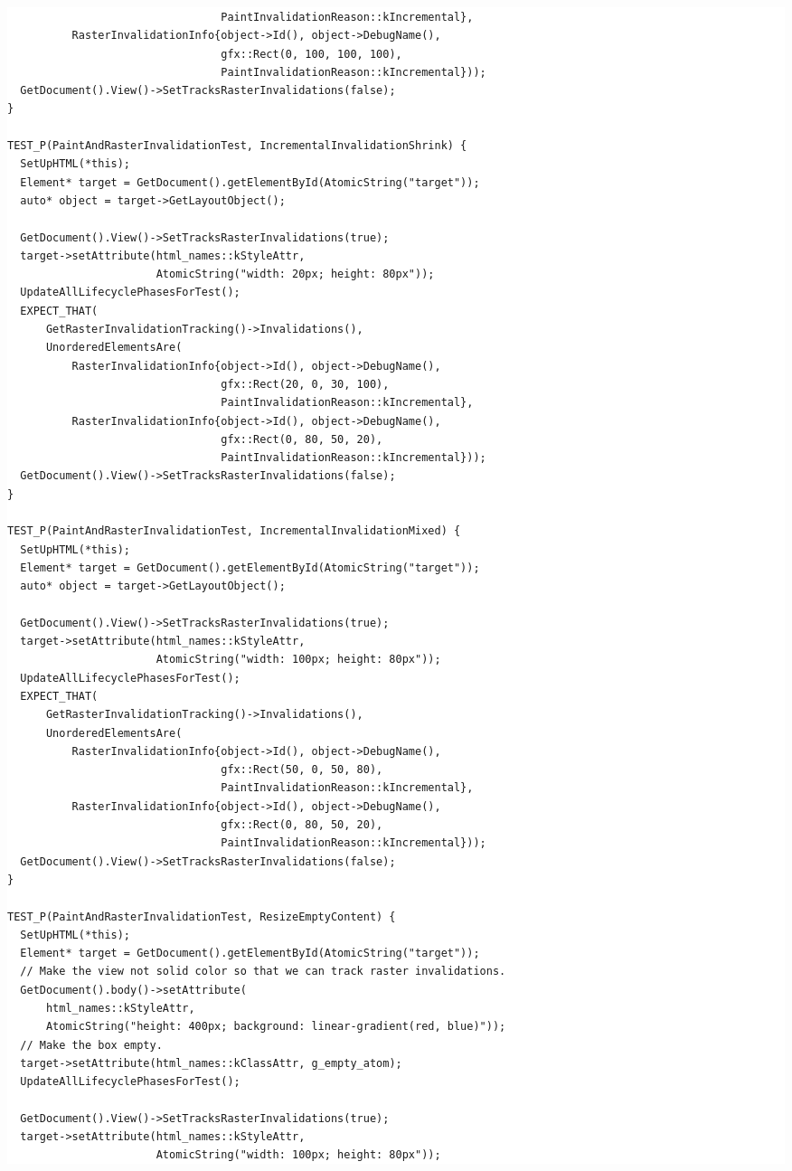 ```
                                 PaintInvalidationReason::kIncremental},
          RasterInvalidationInfo{object->Id(), object->DebugName(),
                                 gfx::Rect(0, 100, 100, 100),
                                 PaintInvalidationReason::kIncremental}));
  GetDocument().View()->SetTracksRasterInvalidations(false);
}

TEST_P(PaintAndRasterInvalidationTest, IncrementalInvalidationShrink) {
  SetUpHTML(*this);
  Element* target = GetDocument().getElementById(AtomicString("target"));
  auto* object = target->GetLayoutObject();

  GetDocument().View()->SetTracksRasterInvalidations(true);
  target->setAttribute(html_names::kStyleAttr,
                       AtomicString("width: 20px; height: 80px"));
  UpdateAllLifecyclePhasesForTest();
  EXPECT_THAT(
      GetRasterInvalidationTracking()->Invalidations(),
      UnorderedElementsAre(
          RasterInvalidationInfo{object->Id(), object->DebugName(),
                                 gfx::Rect(20, 0, 30, 100),
                                 PaintInvalidationReason::kIncremental},
          RasterInvalidationInfo{object->Id(), object->DebugName(),
                                 gfx::Rect(0, 80, 50, 20),
                                 PaintInvalidationReason::kIncremental}));
  GetDocument().View()->SetTracksRasterInvalidations(false);
}

TEST_P(PaintAndRasterInvalidationTest, IncrementalInvalidationMixed) {
  SetUpHTML(*this);
  Element* target = GetDocument().getElementById(AtomicString("target"));
  auto* object = target->GetLayoutObject();

  GetDocument().View()->SetTracksRasterInvalidations(true);
  target->setAttribute(html_names::kStyleAttr,
                       AtomicString("width: 100px; height: 80px"));
  UpdateAllLifecyclePhasesForTest();
  EXPECT_THAT(
      GetRasterInvalidationTracking()->Invalidations(),
      UnorderedElementsAre(
          RasterInvalidationInfo{object->Id(), object->DebugName(),
                                 gfx::Rect(50, 0, 50, 80),
                                 PaintInvalidationReason::kIncremental},
          RasterInvalidationInfo{object->Id(), object->DebugName(),
                                 gfx::Rect(0, 80, 50, 20),
                                 PaintInvalidationReason::kIncremental}));
  GetDocument().View()->SetTracksRasterInvalidations(false);
}

TEST_P(PaintAndRasterInvalidationTest, ResizeEmptyContent) {
  SetUpHTML(*this);
  Element* target = GetDocument().getElementById(AtomicString("target"));
  // Make the view not solid color so that we can track raster invalidations.
  GetDocument().body()->setAttribute(
      html_names::kStyleAttr,
      AtomicString("height: 400px; background: linear-gradient(red, blue)"));
  // Make the box empty.
  target->setAttribute(html_names::kClassAttr, g_empty_atom);
  UpdateAllLifecyclePhasesForTest();

  GetDocument().View()->SetTracksRasterInvalidations(true);
  target->setAttribute(html_names::kStyleAttr,
                       AtomicString("width: 100px; height: 80px"));
```